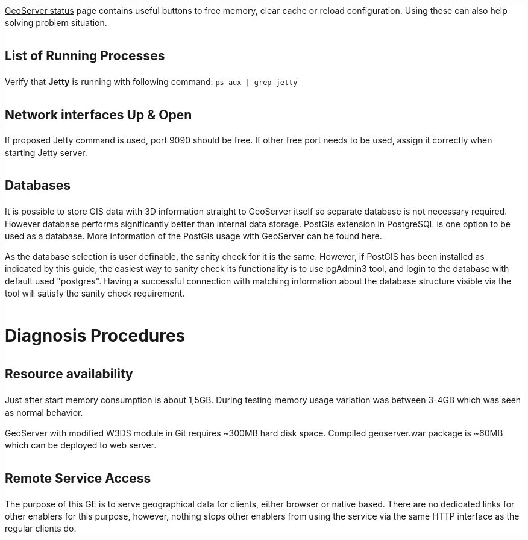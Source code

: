 [GeoServer status](http://localhost:9090/geoserver/web/?wicket:bookmarkablePage=:org.geoserver.web.admin.StatusPage "http://localhost:9090/geoserver/web/?wicket:bookmarkablePage=:org.geoserver.web.admin.StatusPage")
page contains useful buttons to free memory, clear cache or reload
configuration. Using these can also help solving problem situation.

List of Running Processes
-------------------------

Verify that **Jetty** is running with following command: ``ps aux | grep jetty``

Network interfaces Up & Open
----------------------------

If proposed Jetty command is used, port 9090 should be free. If other
free port needs to be used, assign it correctly when starting Jetty
server.

Databases
---------

It is possible to store GIS data with 3D information straight to
GeoServer itself so separate database is not necessary required. However
database performs significantly better than internal data storage.
PostGis extension in PostgreSQL is one option to be used as a database.
More information of the PostGis usage with GeoServer can be found
[here](http://docs.geoserver.org/latest/en/user/data/database/postgis.html "http://docs.geoserver.org/latest/en/user/data/database/postgis.html").

As the database selection is user definable, the sanity check for it is
the same. However, if PostGIS has been installed as indicated by this
guide, the easiest way to sanity check its functionality is to use
pgAdmin3 tool, and login to the database with default used "postgres".
Having a successful connection with matching information about the
database structure visible via the tool will satisfy the sanity check
requirement.

Diagnosis Procedures
====================

Resource availability
---------------------

Just after start memory consumption is about 1,5GB. During testing
memory usage variation was between 3-4GB which was seen as normal
behavior.

GeoServer with modified W3DS module in Git requires \~300MB hard disk
space. Compiled geoserver.war package is \~60MB which can be deployed to
web server.

Remote Service Access
---------------------

The purpose of this GE is to serve geographical data for clients, either
browser or native based. There are no dedicated links for other enablers
for this purpose, however, nothing stops other enablers from using the
service via the same HTTP interface as the regular clients do.

